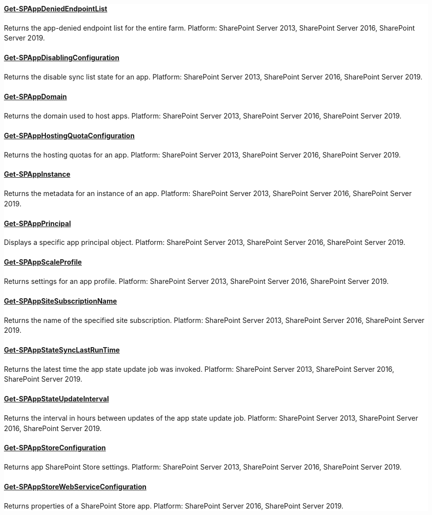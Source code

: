 #### [Get-SPAppDeniedEndpointList](Get-SPAppDeniedEndpointList.md)
Returns the app-denied endpoint list for the entire farm. Platform: SharePoint Server 2013, SharePoint Server 2016, SharePoint Server 2019.

#### [Get-SPAppDisablingConfiguration](Get-SPAppDisablingConfiguration.md)
Returns the disable sync list state for an app. Platform: SharePoint Server 2013, SharePoint Server 2016, SharePoint Server 2019.

#### [Get-SPAppDomain](Get-SPAppDomain.md)
Returns the domain used to host apps. Platform: SharePoint Server 2013, SharePoint Server 2016, SharePoint Server 2019.

#### [Get-SPAppHostingQuotaConfiguration](Get-SPAppHostingQuotaConfiguration.md)
Returns the hosting quotas for an app. Platform: SharePoint Server 2013, SharePoint Server 2016, SharePoint Server 2019.

#### [Get-SPAppInstance](Get-SPAppInstance.md)
Returns the metadata for an instance of an app. Platform: SharePoint Server 2013, SharePoint Server 2016, SharePoint Server 2019.

#### [Get-SPAppPrincipal](Get-SPAppPrincipal.md)
Displays a specific app principal object. Platform: SharePoint Server 2013, SharePoint Server 2016, SharePoint Server 2019.

#### [Get-SPAppScaleProfile](Get-SPAppScaleProfile.md)
Returns settings for an app profile. Platform: SharePoint Server 2013, SharePoint Server 2016, SharePoint Server 2019.

#### [Get-SPAppSiteSubscriptionName](Get-SPAppSiteSubscriptionName.md)
Returns the name of the specified site subscription. Platform: SharePoint Server 2013, SharePoint Server 2016, SharePoint Server 2019.

#### [Get-SPAppStateSyncLastRunTime](Get-SPAppStateSyncLastRunTime.md)
Returns the latest time the app state update job was invoked. Platform: SharePoint Server 2013, SharePoint Server 2016, SharePoint Server 2019.

#### [Get-SPAppStateUpdateInterval](Get-SPAppStateUpdateInterval.md)
Returns the interval in hours between updates of the app state update job. Platform: SharePoint Server 2013, SharePoint Server 2016, SharePoint Server 2019.

#### [Get-SPAppStoreConfiguration](Get-SPAppStoreConfiguration.md)
Returns app SharePoint Store settings. Platform: SharePoint Server 2013, SharePoint Server 2016, SharePoint Server 2019.

#### [Get-SPAppStoreWebServiceConfiguration](Get-SPAppStoreWebServiceConfiguration.md)
Returns properties of a SharePoint Store app. Platform: SharePoint Server 2016, SharePoint Server 2019.
